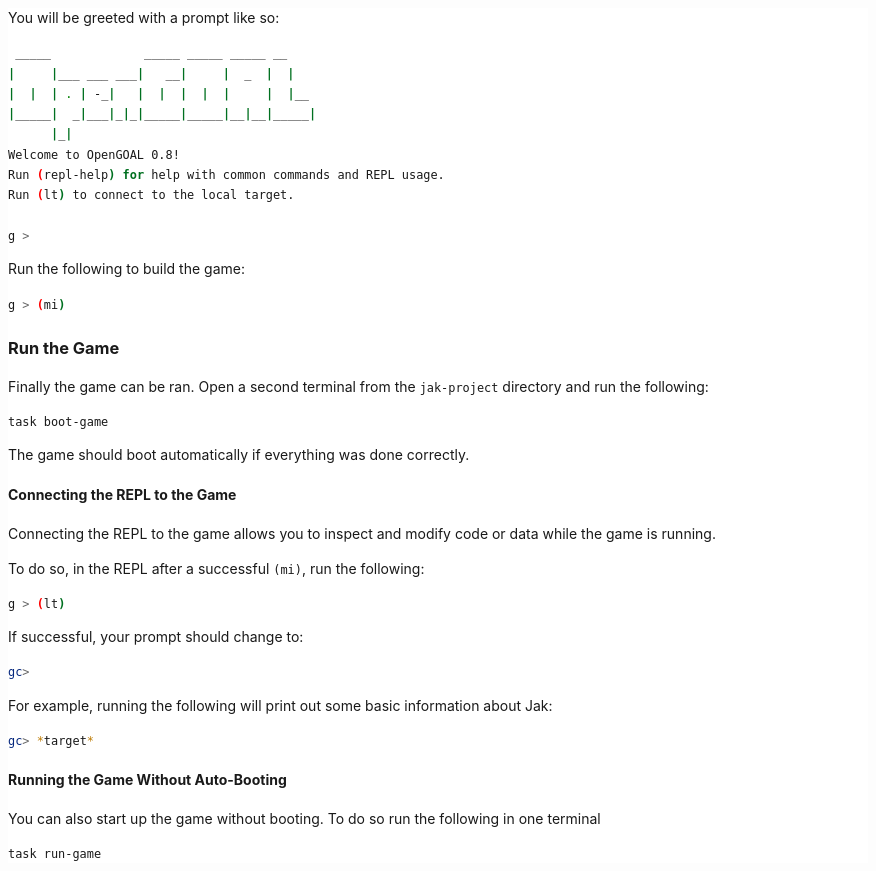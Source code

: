 You will be greeted with a prompt like so:

```sh
 _____             _____ _____ _____ __
|     |___ ___ ___|   __|     |  _  |  |
|  |  | . | -_|   |  |  |  |  |     |  |__
|_____|  _|___|_|_|_____|_____|__|__|_____|
      |_|
Welcome to OpenGOAL 0.8!
Run (repl-help) for help with common commands and REPL usage.
Run (lt) to connect to the local target.

g >
```

Run the following to build the game:

```sh
g > (mi)
```

### Run the Game

Finally the game can be ran.  Open a second terminal from the `jak-project` directory and run the following:

```sh
task boot-game
```

The game should boot automatically if everything was done correctly.

#### Connecting the REPL to the Game

Connecting the REPL to the game allows you to inspect and modify code or data while the game is running.

To do so, in the REPL after a successful `(mi)`, run the following:

```sh
g > (lt)
```

If successful, your prompt should change to:

```sh
gc>
```

For example, running the following will print out some basic information about Jak:

```sh
gc> *target*
```

#### Running the Game Without Auto-Booting

You can also start up the game without booting.  To do so run the following in one terminal

```sh
task run-game
```
